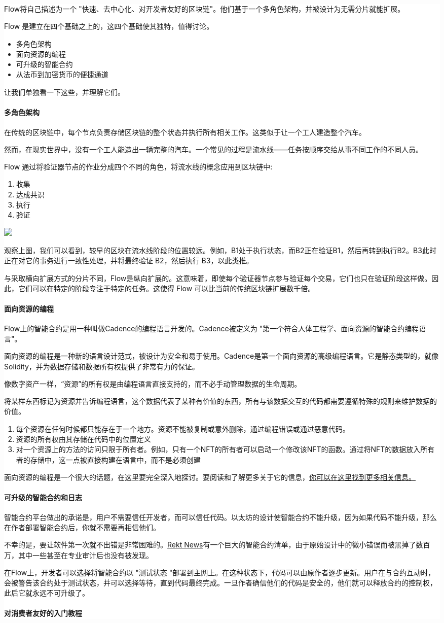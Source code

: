 Flow将自己描述为一个 "快速、去中心化、对开发者友好的区块链"。他们基于一个多角色架构，并被设计为无需分片就能扩展。

Flow 是建立在四个基础之上的，这四个基础使其独特，值得讨论。

- 多角色架构
- 面向资源的编程
- 可升级的智能合约
- 从法币到加密货币的便捷通道

让我们单独看一下这些，并理解它们。

#### 多角色架构

在传统的区块链中，每个节点负责存储区块链的整个状态并执行所有相关工作。这类似于让一个工人建造整个汽车。

然而，在现实世界中，没有一个工人能造出一辆完整的汽车。一个常见的过程是流水线——任务按顺序交给从事不同工作的不同人员。

Flow 通过将验证器节点的作业分成四个不同的角色，将流水线的概念应用到区块链中:

1. 收集
2. 达成共识
3. 执行
4. 验证

![](https://hicoldcat.oss-cn-hangzhou.aliyuncs.com/img/20220719220624.png)

观察上图，我们可以看到，较早的区块在流水线阶段的位置较远。例如，B1处于执行状态，而B2正在验证B1，然后再转到执行B2。B3此时正在对它的事务进行一致性处理，并将最终验证 B2，然后执行 B3，以此类推。

与采取横向扩展方式的分片不同，Flow是纵向扩展的。这意味着，即使每个验证器节点参与验证每个交易，它们也只在验证阶段这样做。因此，它们可以在特定的阶段专注于特定的任务。这使得 Flow 可以比当前的传统区块链扩展数千倍。

#### 面向资源的编程

Flow上的智能合约是用一种叫做Cadence的编程语言开发的。Cadence被定义为 "第一个符合人体工程学、面向资源的智能合约编程语言"。

面向资源的编程是一种新的语言设计范式，被设计为安全和易于使用。Cadence是第一个面向资源的高级编程语言。它是静态类型的，就像Solidity，并为数据存储和数据所有权提供了非常有力的保证。

像数字资产一样，“资源”的所有权是由编程语言直接支持的，而不必手动管理数据的生命周期。

将某样东西标记为资源并告诉编程语言，这个数据代表了某种有价值的东西，所有与该数据交互的代码都需要遵循特殊的规则来维护数据的价值。

1. 每个资源在任何时候都只能存在于一个地方。资源不能被复制或意外删除，通过编程错误或通过恶意代码。
2.  资源的所有权由其存储在代码中的位置定义
3. 对一个资源上的方法的访问只限于所有者。例如，只有一个NFT的所有者可以启动一个修改该NFT的函数。通过将NFT的数据放入所有者的存储中，这一点被直接构建在语言中，而不是必须创建

面向资源的编程是一个很大的话题，在这里要完全深入地探讨。要阅读和了解更多关于它的信息，[你可以在这里找到更多相关信息。](https://medium.com/dapperlabs/resource-oriented-programming-bee4d69c8f8e)

#### 可升级的智能合约和日志

智能合约平台做出的承诺是，用户不需要信任开发者，而可以信任代码。以太坊的设计使智能合约不能升级，因为如果代码不能升级，那么在作者部署智能合约后，你就不需要再相信他们。

不幸的是，要让软件第一次就不出错是非常困难的。[Rekt News](https://rekt.news/)有一个巨大的智能合约清单，由于原始设计中的微小错误而被黑掉了数百万，其中一些甚至在专业审计后也没有被发现。

在Flow上，开发者可以选择将智能合约以 "测试状态 "部署到主网上。在这种状态下，代码可以由原作者逐步更新。用户在与合约互动时，会被警告该合约处于测试状态，并可以选择等待，直到代码最终完成。一旦作者确信他们的代码是安全的，他们就可以释放合约的控制权，此后它就永远不可升级了。

#### 对消费者友好的入门教程
